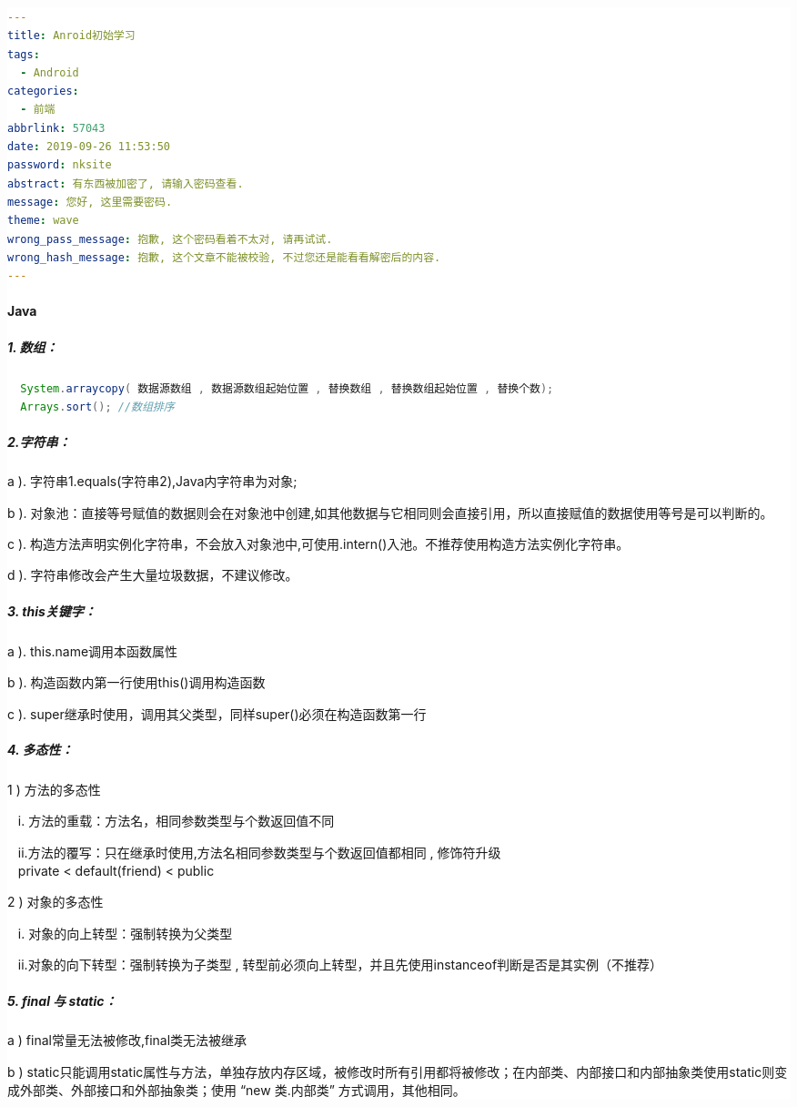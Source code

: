 ```yaml
---
title: Anroid初始学习
tags:
  - Android
categories:
  - 前端
abbrlink: 57043
date: 2019-09-26 11:53:50
password: nksite
abstract: 有东西被加密了, 请输入密码查看.
message: 您好, 这里需要密码.
theme: wave
wrong_pass_message: 抱歉, 这个密码看着不太对, 请再试试.
wrong_hash_message: 抱歉, 这个文章不能被校验, 不过您还是能看看解密后的内容.
---
```


#### Java

##### 1. 数组：

```java
  System.arraycopy( 数据源数组 , 数据源数组起始位置 , 替换数组 , 替换数组起始位置 , 替换个数);
  Arrays.sort(); //数组排序
```

##### 2.字符串：

<p>a ). 字符串1.equals(字符串2),Java内字符串为对象;</p>
<p>b ). 对象池：直接等号赋值的数据则会在对象池中创建,如其他数据与它相同则会直接引用，所以直接赋值的数据使用等号是可以判断的。</p>
<p>c ). 构造方法声明实例化字符串，不会放入对象池中,可使用.intern()入池。不推荐使用构造方法实例化字符串。</p>
<p>d ). 字符串修改会产生大量垃圾数据，不建议修改。</p>

##### 3. this关键字：

<p>a ). this.name调用本函数属性</p>
<p>b ). 构造函数内第一行使用this()调用构造函数</p>
<p>c ). super继承时使用，调用其父类型，同样super()必须在构造函数第一行</p>

##### 4. 多态性：

<p>1 ) 方法的多态性</p>
<p>&nbsp;&nbsp;&nbsp;i. 方法的重载：方法名，相同参数类型与个数返回值不同</p>
<p>&nbsp;&nbsp;&nbsp;ii.方法的覆写：只在继承时使用,方法名相同参数类型与个数返回值都相同 , 修饰符升级<br>&nbsp;&nbsp;&nbsp;private < default(friend) < public</p>

<p>2 ) 对象的多态性</p>
<p>&nbsp;&nbsp;&nbsp;i. 对象的向上转型：强制转换为父类型</p>
<p>&nbsp;&nbsp;&nbsp;ii.对象的向下转型：强制转换为子类型 , 转型前必须向上转型，并且先使用instanceof判断是否是其实例（不推荐）</p>

##### 5. final 与 static：

<p>a ) final常量无法被修改,final类无法被继承</p>
<p>b ) static只能调用static属性与方法，单独存放内存区域，被修改时所有引用都将被修改；在内部类、内部接口和内部抽象类使用static则变成外部类、外部接口和外部抽象类；使用
“new 类.内部类” 方式调用，其他相同。</p>
